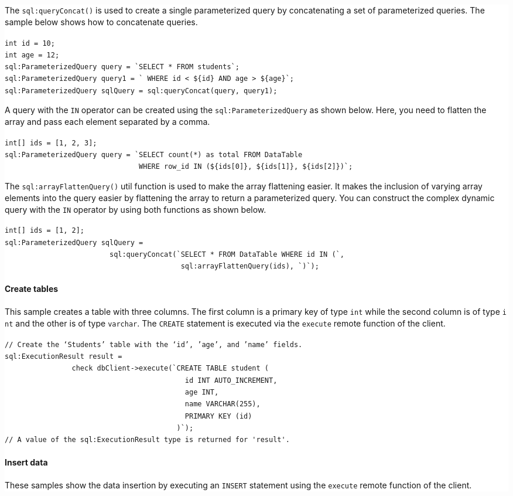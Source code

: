 The `sql:queryConcat()` is used to create a single parameterized query by concatenating a set of parameterized queries.
The sample below shows how to concatenate queries.

```ballerina
int id = 10;
int age = 12;
sql:ParameterizedQuery query = `SELECT * FROM students`;
sql:ParameterizedQuery query1 = ` WHERE id < ${id} AND age > ${age}`;
sql:ParameterizedQuery sqlQuery = sql:queryConcat(query, query1);
```

A query with the `IN` operator can be created using the `sql:ParameterizedQuery` as shown below. Here, you need to flatten the array and pass each element separated by a comma.

```ballerina
int[] ids = [1, 2, 3];
sql:ParameterizedQuery query = `SELECT count(*) as total FROM DataTable 
                                WHERE row_id IN (${ids[0]}, ${ids[1]}, ${ids[2]})`;
```

The `sql:arrayFlattenQuery()` util function is used to make the array flattening easier. It makes the inclusion of varying array elements into the query easier by flattening the array to return a parameterized query. You can construct the complex dynamic query with the `IN` operator by using both functions as shown below.

```ballerina
int[] ids = [1, 2];
sql:ParameterizedQuery sqlQuery = 
                         sql:queryConcat(`SELECT * FROM DataTable WHERE id IN (`, 
                                          sql:arrayFlattenQuery(ids), `)`);
```

#### Create tables

This sample creates a table with three columns. The first column is a primary key of type `int`
while the second column is of type `int` and the other is of type `varchar`.
The `CREATE` statement is executed via the `execute` remote function of the client.

```ballerina
// Create the ‘Students’ table with the ‘id’, ’age’, and ’name’ fields.
sql:ExecutionResult result = 
                check dbClient->execute(`CREATE TABLE student (
                                           id INT AUTO_INCREMENT,
                                           age INT, 
                                           name VARCHAR(255), 
                                           PRIMARY KEY (id)
                                         )`);
// A value of the sql:ExecutionResult type is returned for 'result'. 
```

#### Insert data

These samples show the data insertion by executing an `INSERT` statement using the `execute` remote function
of the client.
